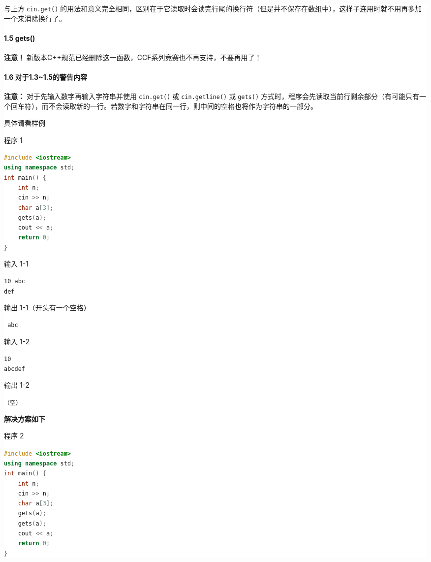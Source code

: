 与上方 `cin.get()` 的用法和意义完全相同，区别在于它读取时会读完行尾的换行符（但是并不保存在数组中），这样子连用时就不用再多加一个来消除换行了。

#### 1.5 gets()

**注意！** 新版本C++规范已经删除这一函数，CCF系列竞赛也不再支持，不要再用了！

#### 1.6 对于1.3~1.5的警告内容

**注意：** 对于先输入数字再输入字符串并使用 `cin.get()` 或 `cin.getline()` 或 `gets()` 方式时，程序会先读取当前行剩余部分（有可能只有一个回车符），而不会读取新的一行。若数字和字符串在同一行，则中间的空格也将作为字符串的一部分。

具体请看样例

程序 1

```cpp
#include <iostream>
using namespace std;
int main() {
    int n;
    cin >> n;
    char a[3];
    gets(a);
    cout << a;
    return 0;
}
```

输入 1-1

```
10 abc
def
```

输出 1-1（开头有一个空格）

```
 abc
```

输入 1-2

```
10
abcdef
```

输出 1-2

```
（空）
```

**解决方案如下**

程序 2

```cpp
#include <iostream>
using namespace std;
int main() {
    int n;
    cin >> n;
    char a[3];
    gets(a);
    gets(a);
    cout << a;
    return 0;
}
```
